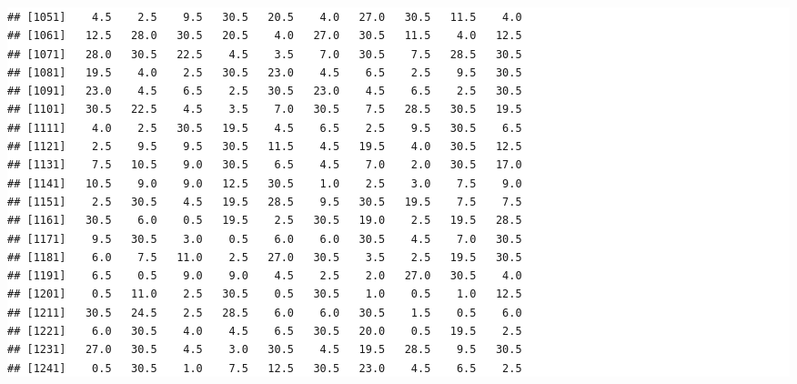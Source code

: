     ## [1051]    4.5    2.5    9.5   30.5   20.5    4.0   27.0   30.5   11.5    4.0
    ## [1061]   12.5   28.0   30.5   20.5    4.0   27.0   30.5   11.5    4.0   12.5
    ## [1071]   28.0   30.5   22.5    4.5    3.5    7.0   30.5    7.5   28.5   30.5
    ## [1081]   19.5    4.0    2.5   30.5   23.0    4.5    6.5    2.5    9.5   30.5
    ## [1091]   23.0    4.5    6.5    2.5   30.5   23.0    4.5    6.5    2.5   30.5
    ## [1101]   30.5   22.5    4.5    3.5    7.0   30.5    7.5   28.5   30.5   19.5
    ## [1111]    4.0    2.5   30.5   19.5    4.5    6.5    2.5    9.5   30.5    6.5
    ## [1121]    2.5    9.5    9.5   30.5   11.5    4.5   19.5    4.0   30.5   12.5
    ## [1131]    7.5   10.5    9.0   30.5    6.5    4.5    7.0    2.0   30.5   17.0
    ## [1141]   10.5    9.0    9.0   12.5   30.5    1.0    2.5    3.0    7.5    9.0
    ## [1151]    2.5   30.5    4.5   19.5   28.5    9.5   30.5   19.5    7.5    7.5
    ## [1161]   30.5    6.0    0.5   19.5    2.5   30.5   19.0    2.5   19.5   28.5
    ## [1171]    9.5   30.5    3.0    0.5    6.0    6.0   30.5    4.5    7.0   30.5
    ## [1181]    6.0    7.5   11.0    2.5   27.0   30.5    3.5    2.5   19.5   30.5
    ## [1191]    6.5    0.5    9.0    9.0    4.5    2.5    2.0   27.0   30.5    4.0
    ## [1201]    0.5   11.0    2.5   30.5    0.5   30.5    1.0    0.5    1.0   12.5
    ## [1211]   30.5   24.5    2.5   28.5    6.0    6.0   30.5    1.5    0.5    6.0
    ## [1221]    6.0   30.5    4.0    4.5    6.5   30.5   20.0    0.5   19.5    2.5
    ## [1231]   27.0   30.5    4.5    3.0   30.5    4.5   19.5   28.5    9.5   30.5
    ## [1241]    0.5   30.5    1.0    7.5   12.5   30.5   23.0    4.5    6.5    2.5